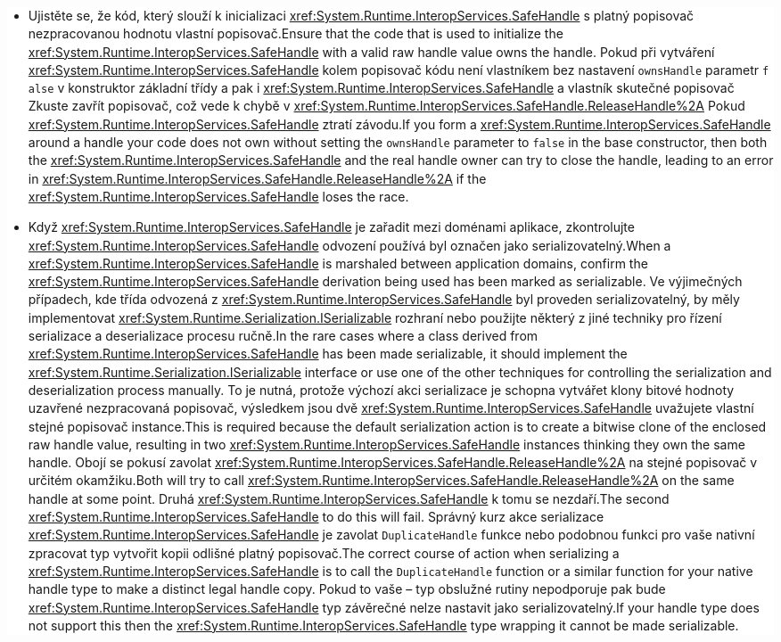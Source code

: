 - <span data-ttu-id="02e6d-127">Ujistěte se, že kód, který slouží k inicializaci <xref:System.Runtime.InteropServices.SafeHandle> s platný popisovač nezpracovanou hodnotu vlastní popisovač.</span><span class="sxs-lookup"><span data-stu-id="02e6d-127">Ensure that the code that is used to initialize the <xref:System.Runtime.InteropServices.SafeHandle> with a valid raw handle value owns the handle.</span></span> <span data-ttu-id="02e6d-128">Pokud při vytváření <xref:System.Runtime.InteropServices.SafeHandle> kolem popisovač kódu není vlastníkem bez nastavení `ownsHandle` parametr `false` v konstruktor základní třídy a pak i <xref:System.Runtime.InteropServices.SafeHandle> a vlastník skutečné popisovač Zkuste zavřít popisovač, což vede k chybě v <xref:System.Runtime.InteropServices.SafeHandle.ReleaseHandle%2A> Pokud <xref:System.Runtime.InteropServices.SafeHandle> ztratí závodu.</span><span class="sxs-lookup"><span data-stu-id="02e6d-128">If you form a <xref:System.Runtime.InteropServices.SafeHandle> around a handle your code does not own without setting the `ownsHandle` parameter to `false` in the base constructor, then both the <xref:System.Runtime.InteropServices.SafeHandle> and the real handle owner can try to close the handle, leading to an error in <xref:System.Runtime.InteropServices.SafeHandle.ReleaseHandle%2A> if the <xref:System.Runtime.InteropServices.SafeHandle> loses the race.</span></span>  
  
- <span data-ttu-id="02e6d-129">Když <xref:System.Runtime.InteropServices.SafeHandle> je zařadit mezi doménami aplikace, zkontrolujte <xref:System.Runtime.InteropServices.SafeHandle> odvození používá byl označen jako serializovatelný.</span><span class="sxs-lookup"><span data-stu-id="02e6d-129">When a <xref:System.Runtime.InteropServices.SafeHandle> is marshaled between application domains, confirm the <xref:System.Runtime.InteropServices.SafeHandle> derivation being used has been marked as serializable.</span></span> <span data-ttu-id="02e6d-130">Ve výjimečných případech, kde třída odvozená z <xref:System.Runtime.InteropServices.SafeHandle> byl proveden serializovatelný, by měly implementovat <xref:System.Runtime.Serialization.ISerializable> rozhraní nebo použijte některý z jiné techniky pro řízení serializace a deserializace procesu ručně.</span><span class="sxs-lookup"><span data-stu-id="02e6d-130">In the rare cases where a class derived from <xref:System.Runtime.InteropServices.SafeHandle> has been made serializable, it should implement the <xref:System.Runtime.Serialization.ISerializable> interface or use one of the other techniques for controlling the serialization and deserialization process manually.</span></span> <span data-ttu-id="02e6d-131">To je nutná, protože výchozí akci serializace je schopna vytvářet klony bitové hodnoty uzavřené nezpracovaná popisovač, výsledkem jsou dvě <xref:System.Runtime.InteropServices.SafeHandle> uvažujete vlastní stejné popisovač instance.</span><span class="sxs-lookup"><span data-stu-id="02e6d-131">This is required because the default serialization action is to create a bitwise clone of the enclosed raw handle value, resulting in two <xref:System.Runtime.InteropServices.SafeHandle> instances thinking they own the same handle.</span></span> <span data-ttu-id="02e6d-132">Obojí se pokusí zavolat <xref:System.Runtime.InteropServices.SafeHandle.ReleaseHandle%2A> na stejné popisovač v určitém okamžiku.</span><span class="sxs-lookup"><span data-stu-id="02e6d-132">Both will try to call <xref:System.Runtime.InteropServices.SafeHandle.ReleaseHandle%2A> on the same handle at some point.</span></span> <span data-ttu-id="02e6d-133">Druhá <xref:System.Runtime.InteropServices.SafeHandle> k tomu se nezdaří.</span><span class="sxs-lookup"><span data-stu-id="02e6d-133">The second <xref:System.Runtime.InteropServices.SafeHandle> to do this will fail.</span></span> <span data-ttu-id="02e6d-134">Správný kurz akce serializace <xref:System.Runtime.InteropServices.SafeHandle> je zavolat `DuplicateHandle` funkce nebo podobnou funkci pro vaše nativní zpracovat typ vytvořit kopii odlišné platný popisovač.</span><span class="sxs-lookup"><span data-stu-id="02e6d-134">The correct course of action when serializing a <xref:System.Runtime.InteropServices.SafeHandle> is to call the `DuplicateHandle` function or a similar function for your native handle type to make a distinct legal handle copy.</span></span> <span data-ttu-id="02e6d-135">Pokud to vaše – typ obslužné rutiny nepodporuje pak bude <xref:System.Runtime.InteropServices.SafeHandle> typ závěrečné nelze nastavit jako serializovatelný.</span><span class="sxs-lookup"><span data-stu-id="02e6d-135">If your handle type does not support this then the <xref:System.Runtime.InteropServices.SafeHandle> type wrapping it cannot be made serializable.</span></span>  
  